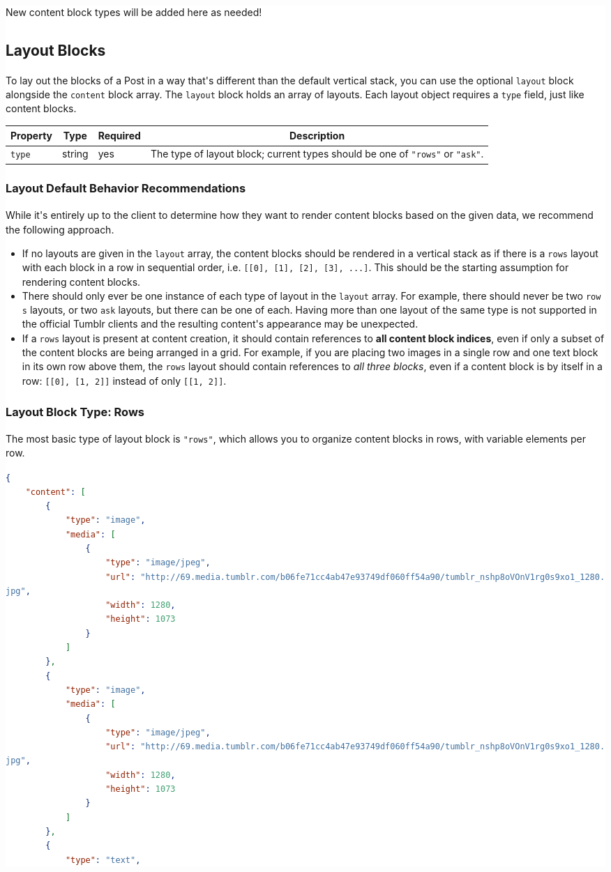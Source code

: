 New content block types will be added here as needed!

## Layout Blocks

To lay out the blocks of a Post in a way that's different than the default vertical stack, you can use the optional `layout` block alongside the `content` block array. The `layout` block holds an array of layouts. Each layout object requires a `type` field, just like content blocks.

Property | Type | Required | Description
-------- | ---- | -------- | -----------
`type` | string | yes | The type of layout block; current types should be one of `"rows"` or `"ask"`.

### Layout Default Behavior Recommendations

While it's entirely up to the client to determine how they want to render content blocks based on the given data, we recommend the following approach.

- If no layouts are given in the `layout` array, the content blocks should be rendered in a vertical stack as if there is a `rows` layout with each block in a row in sequential order, i.e. `[[0], [1], [2], [3], ...]`. This should be the starting assumption for rendering content blocks.
- There should only ever be one instance of each type of layout in the `layout` array. For example, there should never be two `rows` layouts, or two `ask` layouts, but there can be one of each. Having more than one layout of the same type is not supported in the official Tumblr clients and the resulting content's appearance may be unexpected.
- If a `rows` layout is present at content creation, it should contain references to **all content block indices**, even if only a subset of the content blocks are being arranged in a grid. For example, if you are placing two images in a single row and one text block in its own row above them, the `rows` layout should contain references to _all three blocks_, even if a content block is by itself in a row: `[[0], [1, 2]]` instead of only `[[1, 2]]`.

### Layout Block Type: Rows

The most basic type of layout block is `"rows"`, which allows you to organize content blocks in rows, with variable elements per row.

```json
{
    "content": [
        {
            "type": "image",
            "media": [
                {
                    "type": "image/jpeg",
                    "url": "http://69.media.tumblr.com/b06fe71cc4ab47e93749df060ff54a90/tumblr_nshp8oVOnV1rg0s9xo1_1280.jpg",
                    "width": 1280,
                    "height": 1073
                }
            ]
        },
        {
            "type": "image",
            "media": [
                {
                    "type": "image/jpeg",
                    "url": "http://69.media.tumblr.com/b06fe71cc4ab47e93749df060ff54a90/tumblr_nshp8oVOnV1rg0s9xo1_1280.jpg",
                    "width": 1280,
                    "height": 1073
                }
            ]
        },
        {
            "type": "text",
```